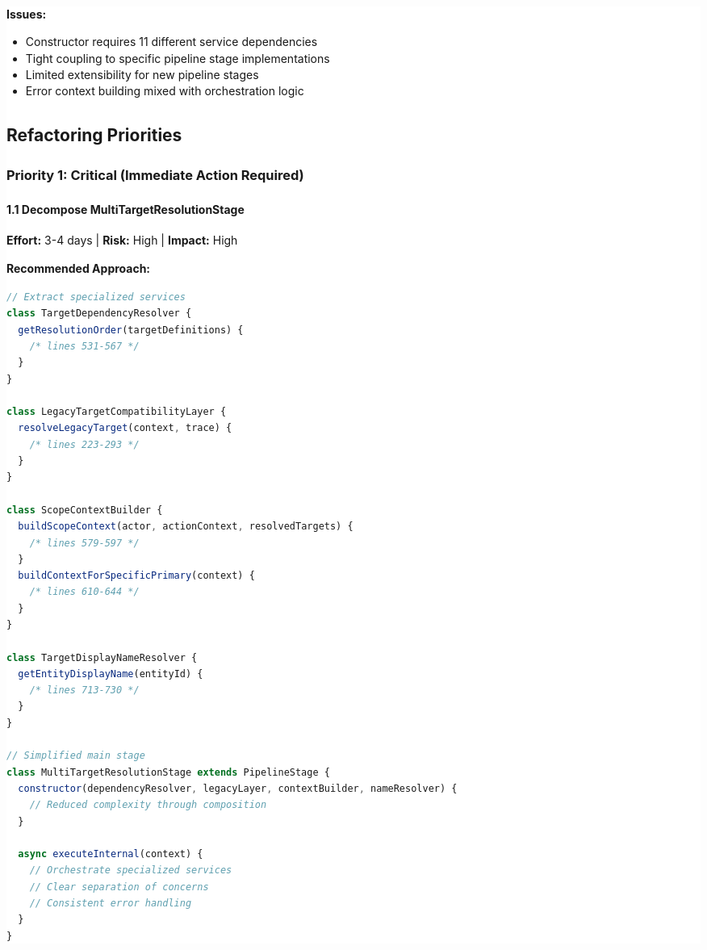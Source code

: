 **Issues:**

- Constructor requires 11 different service dependencies
- Tight coupling to specific pipeline stage implementations
- Limited extensibility for new pipeline stages
- Error context building mixed with orchestration logic

## Refactoring Priorities

### **Priority 1: Critical (Immediate Action Required)**

#### 1.1 Decompose MultiTargetResolutionStage

**Effort:** 3-4 days | **Risk:** High | **Impact:** High

**Recommended Approach:**

```javascript
// Extract specialized services
class TargetDependencyResolver {
  getResolutionOrder(targetDefinitions) {
    /* lines 531-567 */
  }
}

class LegacyTargetCompatibilityLayer {
  resolveLegacyTarget(context, trace) {
    /* lines 223-293 */
  }
}

class ScopeContextBuilder {
  buildScopeContext(actor, actionContext, resolvedTargets) {
    /* lines 579-597 */
  }
  buildContextForSpecificPrimary(context) {
    /* lines 610-644 */
  }
}

class TargetDisplayNameResolver {
  getEntityDisplayName(entityId) {
    /* lines 713-730 */
  }
}

// Simplified main stage
class MultiTargetResolutionStage extends PipelineStage {
  constructor(dependencyResolver, legacyLayer, contextBuilder, nameResolver) {
    // Reduced complexity through composition
  }

  async executeInternal(context) {
    // Orchestrate specialized services
    // Clear separation of concerns
    // Consistent error handling
  }
}
```
